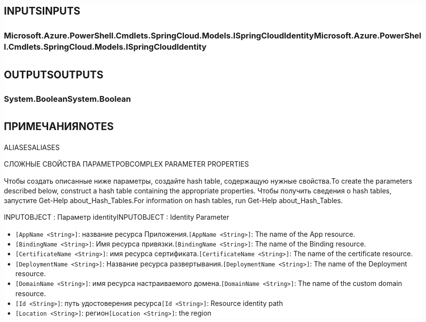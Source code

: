 ## <span data-ttu-id="2aec7-145">INPUTS</span><span class="sxs-lookup"><span data-stu-id="2aec7-145">INPUTS</span></span>

### <span data-ttu-id="2aec7-146">Microsoft.Azure.PowerShell.Cmdlets.SpringCloud.Models.ISpringCloudIdentity</span><span class="sxs-lookup"><span data-stu-id="2aec7-146">Microsoft.Azure.PowerShell.Cmdlets.SpringCloud.Models.ISpringCloudIdentity</span></span>

## <span data-ttu-id="2aec7-147">OUTPUTS</span><span class="sxs-lookup"><span data-stu-id="2aec7-147">OUTPUTS</span></span>

### <span data-ttu-id="2aec7-148">System.Boolean</span><span class="sxs-lookup"><span data-stu-id="2aec7-148">System.Boolean</span></span>

## <span data-ttu-id="2aec7-149">ПРИМЕЧАНИЯ</span><span class="sxs-lookup"><span data-stu-id="2aec7-149">NOTES</span></span>

<span data-ttu-id="2aec7-150">ALIASES</span><span class="sxs-lookup"><span data-stu-id="2aec7-150">ALIASES</span></span>

<span data-ttu-id="2aec7-151">СЛОЖНЫЕ СВОЙСТВА ПАРАМЕТРОВ</span><span class="sxs-lookup"><span data-stu-id="2aec7-151">COMPLEX PARAMETER PROPERTIES</span></span>

<span data-ttu-id="2aec7-152">Чтобы создать описанные ниже параметры, создайте hash table, содержащую нужные свойства.</span><span class="sxs-lookup"><span data-stu-id="2aec7-152">To create the parameters described below, construct a hash table containing the appropriate properties.</span></span> <span data-ttu-id="2aec7-153">Чтобы получить сведения о hash tables, запустите Get-Help about_Hash_Tables.</span><span class="sxs-lookup"><span data-stu-id="2aec7-153">For information on hash tables, run Get-Help about_Hash_Tables.</span></span>


<span data-ttu-id="2aec7-154">INPUTOBJECT <ISpringCloudIdentity> : Параметр identity</span><span class="sxs-lookup"><span data-stu-id="2aec7-154">INPUTOBJECT <ISpringCloudIdentity>: Identity Parameter</span></span>
  - <span data-ttu-id="2aec7-155">`[AppName <String>]`: название ресурса Приложения.</span><span class="sxs-lookup"><span data-stu-id="2aec7-155">`[AppName <String>]`: The name of the App resource.</span></span>
  - <span data-ttu-id="2aec7-156">`[BindingName <String>]`: Имя ресурса привязки.</span><span class="sxs-lookup"><span data-stu-id="2aec7-156">`[BindingName <String>]`: The name of the Binding resource.</span></span>
  - <span data-ttu-id="2aec7-157">`[CertificateName <String>]`: имя ресурса сертификата.</span><span class="sxs-lookup"><span data-stu-id="2aec7-157">`[CertificateName <String>]`: The name of the certificate resource.</span></span>
  - <span data-ttu-id="2aec7-158">`[DeploymentName <String>]`: Название ресурса развертывания.</span><span class="sxs-lookup"><span data-stu-id="2aec7-158">`[DeploymentName <String>]`: The name of the Deployment resource.</span></span>
  - <span data-ttu-id="2aec7-159">`[DomainName <String>]`: имя ресурса настраиваемого домена.</span><span class="sxs-lookup"><span data-stu-id="2aec7-159">`[DomainName <String>]`: The name of the custom domain resource.</span></span>
  - <span data-ttu-id="2aec7-160">`[Id <String>]`: путь удостоверения ресурса</span><span class="sxs-lookup"><span data-stu-id="2aec7-160">`[Id <String>]`: Resource identity path</span></span>
  - <span data-ttu-id="2aec7-161">`[Location <String>]`: регион</span><span class="sxs-lookup"><span data-stu-id="2aec7-161">`[Location <String>]`: the region</span></span>